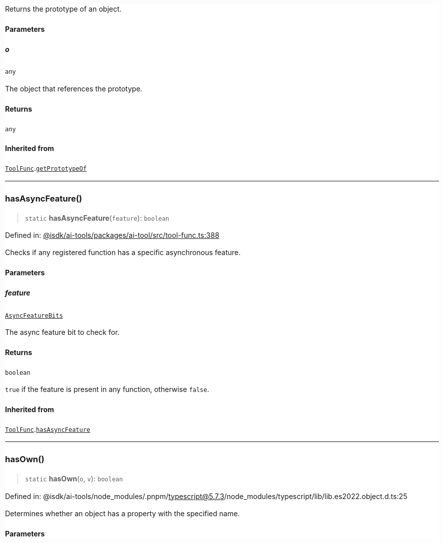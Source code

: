 Returns the prototype of an object.

#### Parameters

##### o

`any`

The object that references the prototype.

#### Returns

`any`

#### Inherited from

[`ToolFunc`](ToolFunc.md).[`getPrototypeOf`](ToolFunc.md#getprototypeof)

***

### hasAsyncFeature()

> `static` **hasAsyncFeature**(`feature`): `boolean`

Defined in: [@isdk/ai-tools/packages/ai-tool/src/tool-func.ts:388](https://github.com/isdk/ai-tool.js/blob/4ebf370aaec9c78535cb40ffc19656d7bddcb145/src/tool-func.ts#L388)

Checks if any registered function has a specific asynchronous feature.

#### Parameters

##### feature

[`AsyncFeatureBits`](../enumerations/AsyncFeatureBits.md)

The async feature bit to check for.

#### Returns

`boolean`

`true` if the feature is present in any function, otherwise `false`.

#### Inherited from

[`ToolFunc`](ToolFunc.md).[`hasAsyncFeature`](ToolFunc.md#hasasyncfeature-2)

***

### hasOwn()

> `static` **hasOwn**(`o`, `v`): `boolean`

Defined in: @isdk/ai-tools/node\_modules/.pnpm/typescript@5.7.3/node\_modules/typescript/lib/lib.es2022.object.d.ts:25

Determines whether an object has a property with the specified name.

#### Parameters
